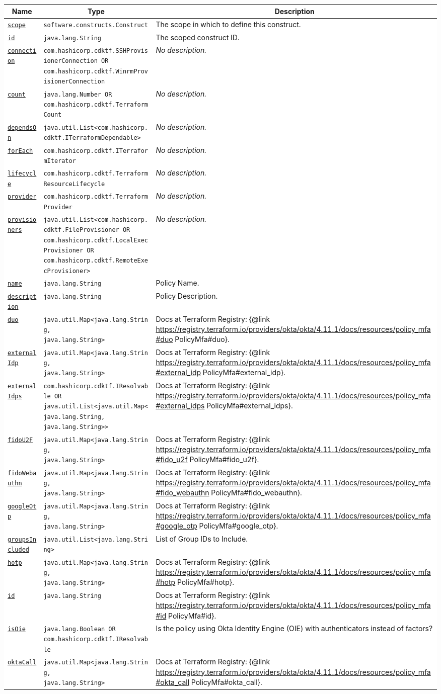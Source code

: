 | **Name** | **Type** | **Description** |
| --- | --- | --- |
| <code><a href="#@cdktf/provider-okta.policyMfa.PolicyMfa.Initializer.parameter.scope">scope</a></code> | <code>software.constructs.Construct</code> | The scope in which to define this construct. |
| <code><a href="#@cdktf/provider-okta.policyMfa.PolicyMfa.Initializer.parameter.id">id</a></code> | <code>java.lang.String</code> | The scoped construct ID. |
| <code><a href="#@cdktf/provider-okta.policyMfa.PolicyMfa.Initializer.parameter.connection">connection</a></code> | <code>com.hashicorp.cdktf.SSHProvisionerConnection OR com.hashicorp.cdktf.WinrmProvisionerConnection</code> | *No description.* |
| <code><a href="#@cdktf/provider-okta.policyMfa.PolicyMfa.Initializer.parameter.count">count</a></code> | <code>java.lang.Number OR com.hashicorp.cdktf.TerraformCount</code> | *No description.* |
| <code><a href="#@cdktf/provider-okta.policyMfa.PolicyMfa.Initializer.parameter.dependsOn">dependsOn</a></code> | <code>java.util.List<com.hashicorp.cdktf.ITerraformDependable></code> | *No description.* |
| <code><a href="#@cdktf/provider-okta.policyMfa.PolicyMfa.Initializer.parameter.forEach">forEach</a></code> | <code>com.hashicorp.cdktf.ITerraformIterator</code> | *No description.* |
| <code><a href="#@cdktf/provider-okta.policyMfa.PolicyMfa.Initializer.parameter.lifecycle">lifecycle</a></code> | <code>com.hashicorp.cdktf.TerraformResourceLifecycle</code> | *No description.* |
| <code><a href="#@cdktf/provider-okta.policyMfa.PolicyMfa.Initializer.parameter.provider">provider</a></code> | <code>com.hashicorp.cdktf.TerraformProvider</code> | *No description.* |
| <code><a href="#@cdktf/provider-okta.policyMfa.PolicyMfa.Initializer.parameter.provisioners">provisioners</a></code> | <code>java.util.List<com.hashicorp.cdktf.FileProvisioner OR com.hashicorp.cdktf.LocalExecProvisioner OR com.hashicorp.cdktf.RemoteExecProvisioner></code> | *No description.* |
| <code><a href="#@cdktf/provider-okta.policyMfa.PolicyMfa.Initializer.parameter.name">name</a></code> | <code>java.lang.String</code> | Policy Name. |
| <code><a href="#@cdktf/provider-okta.policyMfa.PolicyMfa.Initializer.parameter.description">description</a></code> | <code>java.lang.String</code> | Policy Description. |
| <code><a href="#@cdktf/provider-okta.policyMfa.PolicyMfa.Initializer.parameter.duo">duo</a></code> | <code>java.util.Map<java.lang.String, java.lang.String></code> | Docs at Terraform Registry: {@link https://registry.terraform.io/providers/okta/okta/4.11.1/docs/resources/policy_mfa#duo PolicyMfa#duo}. |
| <code><a href="#@cdktf/provider-okta.policyMfa.PolicyMfa.Initializer.parameter.externalIdp">externalIdp</a></code> | <code>java.util.Map<java.lang.String, java.lang.String></code> | Docs at Terraform Registry: {@link https://registry.terraform.io/providers/okta/okta/4.11.1/docs/resources/policy_mfa#external_idp PolicyMfa#external_idp}. |
| <code><a href="#@cdktf/provider-okta.policyMfa.PolicyMfa.Initializer.parameter.externalIdps">externalIdps</a></code> | <code>com.hashicorp.cdktf.IResolvable OR java.util.List<java.util.Map<java.lang.String, java.lang.String>></code> | Docs at Terraform Registry: {@link https://registry.terraform.io/providers/okta/okta/4.11.1/docs/resources/policy_mfa#external_idps PolicyMfa#external_idps}. |
| <code><a href="#@cdktf/provider-okta.policyMfa.PolicyMfa.Initializer.parameter.fidoU2F">fidoU2F</a></code> | <code>java.util.Map<java.lang.String, java.lang.String></code> | Docs at Terraform Registry: {@link https://registry.terraform.io/providers/okta/okta/4.11.1/docs/resources/policy_mfa#fido_u2f PolicyMfa#fido_u2f}. |
| <code><a href="#@cdktf/provider-okta.policyMfa.PolicyMfa.Initializer.parameter.fidoWebauthn">fidoWebauthn</a></code> | <code>java.util.Map<java.lang.String, java.lang.String></code> | Docs at Terraform Registry: {@link https://registry.terraform.io/providers/okta/okta/4.11.1/docs/resources/policy_mfa#fido_webauthn PolicyMfa#fido_webauthn}. |
| <code><a href="#@cdktf/provider-okta.policyMfa.PolicyMfa.Initializer.parameter.googleOtp">googleOtp</a></code> | <code>java.util.Map<java.lang.String, java.lang.String></code> | Docs at Terraform Registry: {@link https://registry.terraform.io/providers/okta/okta/4.11.1/docs/resources/policy_mfa#google_otp PolicyMfa#google_otp}. |
| <code><a href="#@cdktf/provider-okta.policyMfa.PolicyMfa.Initializer.parameter.groupsIncluded">groupsIncluded</a></code> | <code>java.util.List<java.lang.String></code> | List of Group IDs to Include. |
| <code><a href="#@cdktf/provider-okta.policyMfa.PolicyMfa.Initializer.parameter.hotp">hotp</a></code> | <code>java.util.Map<java.lang.String, java.lang.String></code> | Docs at Terraform Registry: {@link https://registry.terraform.io/providers/okta/okta/4.11.1/docs/resources/policy_mfa#hotp PolicyMfa#hotp}. |
| <code><a href="#@cdktf/provider-okta.policyMfa.PolicyMfa.Initializer.parameter.id">id</a></code> | <code>java.lang.String</code> | Docs at Terraform Registry: {@link https://registry.terraform.io/providers/okta/okta/4.11.1/docs/resources/policy_mfa#id PolicyMfa#id}. |
| <code><a href="#@cdktf/provider-okta.policyMfa.PolicyMfa.Initializer.parameter.isOie">isOie</a></code> | <code>java.lang.Boolean OR com.hashicorp.cdktf.IResolvable</code> | Is the policy using Okta Identity Engine (OIE) with authenticators instead of factors? |
| <code><a href="#@cdktf/provider-okta.policyMfa.PolicyMfa.Initializer.parameter.oktaCall">oktaCall</a></code> | <code>java.util.Map<java.lang.String, java.lang.String></code> | Docs at Terraform Registry: {@link https://registry.terraform.io/providers/okta/okta/4.11.1/docs/resources/policy_mfa#okta_call PolicyMfa#okta_call}. |